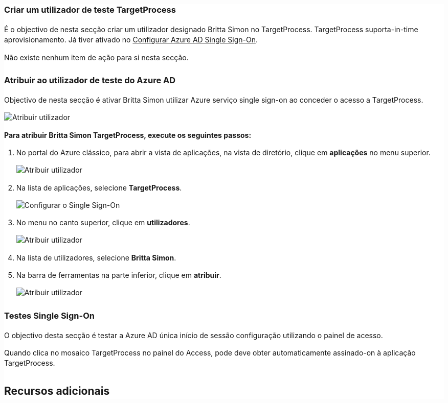   
 
### <a name="creating-a-targetprocess-test-user"></a>Criar um utilizador de teste TargetProcess

É o objectivo de nesta secção criar um utilizador designado Britta Simon no TargetProcess.
TargetProcess suporta-in-time aprovisionamento. Já tiver ativado no [Configurar Azure AD Single Sign-On](#configuring-azure-ad-single-single-sign-on).

Não existe nenhum item de ação para si nesta secção.




### <a name="assigning-the-azure-ad-test-user"></a>Atribuir ao utilizador de teste do Azure AD

Objectivo de nesta secção é ativar Britta Simon utilizar Azure serviço single sign-on ao conceder o acesso a TargetProcess.

![Atribuir utilizador][200] 

**Para atribuir Britta Simon TargetProcess, execute os seguintes passos:**

1. No portal do Azure clássico, para abrir a vista de aplicações, na vista de diretório, clique em **aplicações** no menu superior.

    ![Atribuir utilizador][201] 

2. Na lista de aplicações, selecione **TargetProcess**.

    ![Configurar o Single Sign-On](./media/active-directory-saas-target-process-tutorial/tutorial_target_process_09.png) 

1. No menu no canto superior, clique em **utilizadores**.

    ![Atribuir utilizador][203] 

1. Na lista de utilizadores, selecione **Britta Simon**.

2. Na barra de ferramentas na parte inferior, clique em **atribuir**.

    ![Atribuir utilizador][205]



### <a name="testing-single-sign-on"></a>Testes Single Sign-On

O objectivo desta secção é testar a Azure AD única início de sessão configuração utilizando o painel de acesso.

Quando clica no mosaico TargetProcess no painel do Access, pode deve obter automaticamente assinado-on à aplicação TargetProcess.


## <a name="additional-resources"></a>Recursos adicionais


[1]: ./media/active-directory-saas-target-process-tutorial/tutorial_general_01.png
[2]: ./media/active-directory-saas-target-process-tutorial/tutorial_general_02.png
[3]: ./media/active-directory-saas-target-process-tutorial/tutorial_general_03.png
[4]: ./media/active-directory-saas-target-process-tutorial/tutorial_general_04.png
[6]: ./media/active-directory-saas-target-process-tutorial/tutorial_general_05.png
[10]: ./media/active-directory-saas-target-process-tutorial/tutorial_general_06.png
[11]: ./media/active-directory-saas-target-process-tutorial/tutorial_general_07.png
[20]: ./media/active-directory-saas-target-process-tutorial/tutorial_general_100.png
[200]: ./media/active-directory-saas-target-process-tutorial/tutorial_general_200.png
[201]: ./media/active-directory-saas-target-process-tutorial/tutorial_general_201.png
[203]: ./media/active-directory-saas-target-process-tutorial/tutorial_general_203.png
[204]: ./media/active-directory-saas-target-process-tutorial/tutorial_general_204.png
[205]: ./media/active-directory-saas-target-process-tutorial/tutorial_general_205.png